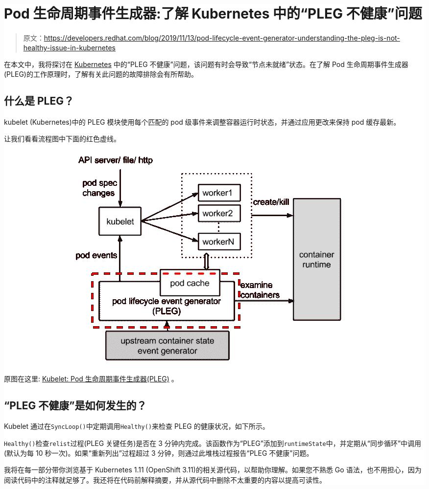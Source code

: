 # Pod 生命周期事件生成器:了解 Kubernetes 中的“PLEG 不健康”问题

> 原文：<https://developers.redhat.com/blog/2019/11/13/pod-lifecycle-event-generator-understanding-the-pleg-is-not-healthy-issue-in-kubernetes>

在本文中，我将探讨在 [Kubernetes](https://developers.redhat.com/topics/kubernetes/) 中的“PLEG 不健康”问题，该问题有时会导致“节点未就绪”状态。在了解 Pod 生命周期事件生成器(PLEG)的工作原理时，了解有关此问题的故障排除会有所帮助。

## 什么是 PLEG？

kubelet (Kubernetes)中的 PLEG 模块使用每个匹配的 pod 级事件来调整容器运行时状态，并通过应用更改来保持 pod 缓存最新。

让我们看看流程图中下面的红色虚线。

![](img/9c9fbaa68be173e7d288974e7c7f2031.png)

原图在这里: [Kubelet: Pod 生命周期事件生成器(PLEG)](https://github.com/kubernetes/community/blob/master/contributors/design-proposals/node/pod-lifecycle-event-generator.md) 。

## “PLEG 不健康”是如何发生的？

Kubelet 通过在`SyncLoop()`中定期调用`Healthy()`来检查 PLEG 的健康状况，如下所示。

`Healthy()`检查`relist`过程(PLEG 关键任务)是否在 3 分钟内完成。该函数作为“PLEG”添加到`runtimeState`中，并定期从“同步循环”中调用(默认为每 10 秒一次)。如果“重新列出”过程超过 3 分钟，则通过此堆栈过程报告“PLEG 不健康”问题。

我将在每一部分带你浏览基于 Kubernetes 1.11 (OpenShift 3.11)的相关源代码，以帮助你理解。如果您不熟悉 Go 语法，也不用担心，因为阅读代码中的注释就足够了。我还将在代码前解释摘要，并从源代码中删除不太重要的内容以提高可读性。
